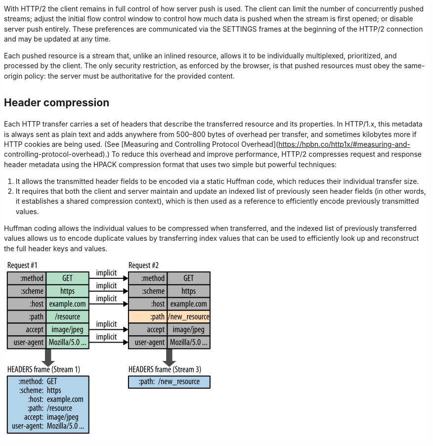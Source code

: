 With HTTP/2 the client remains in full control of how server push is used. The
client can limit the number of concurrently pushed streams; adjust the initial
flow control window to control how much data is pushed when the stream is first
opened; or disable server push entirely. These preferences are communicated via
the SETTINGS frames at the beginning of the HTTP/2 connection and may be updated
at any time.

Each pushed resource is a stream that, unlike an inlined resource, allows it to
be individually multiplexed, prioritized, and processed by the client. The only
security restriction, as enforced by the browser, is that pushed resources must
obey the same-origin policy: the server must be authoritative for the provided
content.

## Header compression

Each HTTP transfer carries a set of headers that describe the transferred
resource and its properties. In HTTP/1.x, this metadata is always sent as plain
text and adds anywhere from 500–800 bytes of overhead per transfer, and
sometimes kilobytes more if HTTP cookies are being used. (See [Measuring and
Controlling Protocol Overhead](https://hpbn.co/http1x/#measuring-and-
controlling-protocol-overhead).) To reduce this overhead and improve performance,
HTTP/2 compresses request and response header metadata using the HPACK
compression format that uses two simple but powerful techniques:

1. It allows the transmitted header fields to be encoded via a static Huffman 
   code, which reduces their individual transfer size.
2. It requires that both the client and server maintain and update an indexed 
   list of previously seen header fields (in other words, it establishes a shared
   compression context), which is then used as a reference to efficiently encode
   previously transmitted values.

Huffman coding allows the individual values to be compressed when transferred,
and the indexed list of previously transferred values allows us to encode
duplicate values by transferring index values that can be used to efficiently
look up and reconstruct the full header keys and values.

![HPACK: Header Compression for HTTP/2](images/header_compression01.svg)
